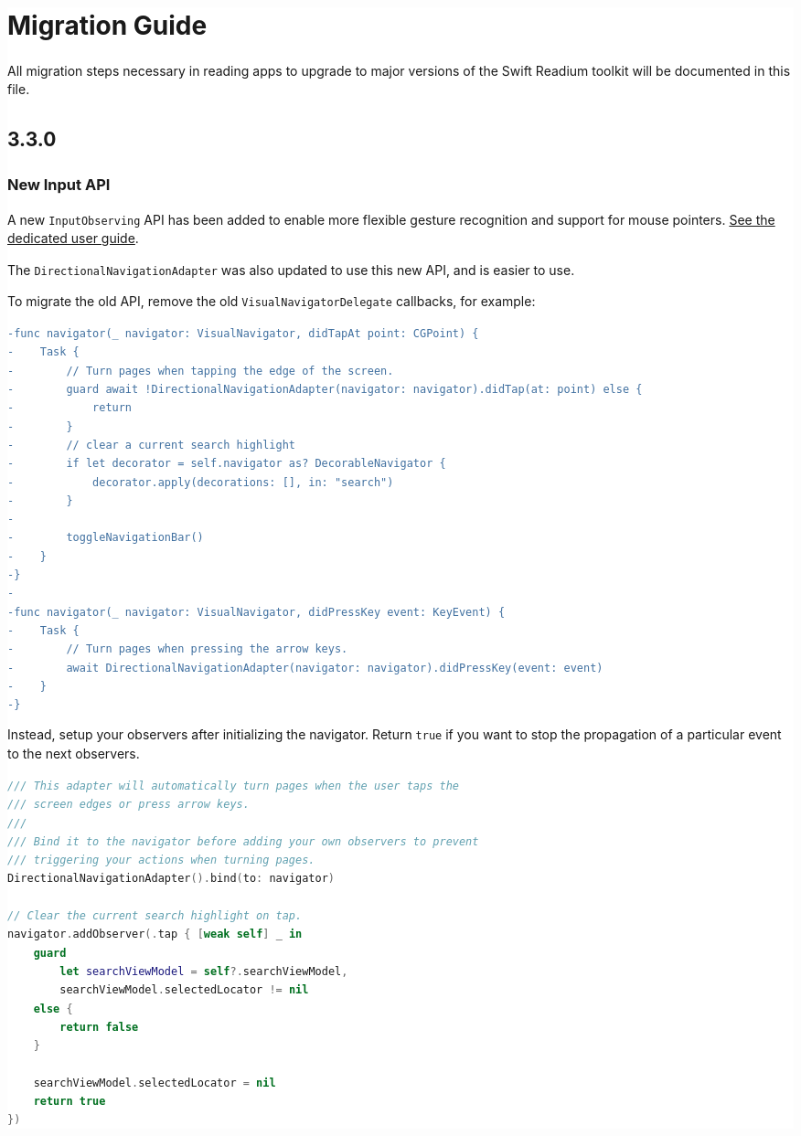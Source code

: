 # Migration Guide

All migration steps necessary in reading apps to upgrade to major versions of the Swift Readium toolkit will be documented in this file.



## 3.3.0

### New Input API

A new `InputObserving` API has been added to enable more flexible gesture recognition and support for mouse pointers. [See the dedicated user guide](Guides/Navigator/Input.md).

The `DirectionalNavigationAdapter` was also updated to use this new API, and is easier to use.

To migrate the old API, remove the old `VisualNavigatorDelegate` callbacks, for example:

```diff
-func navigator(_ navigator: VisualNavigator, didTapAt point: CGPoint) {
-    Task {
-        // Turn pages when tapping the edge of the screen.
-        guard await !DirectionalNavigationAdapter(navigator: navigator).didTap(at: point) else {
-            return
-        }
-        // clear a current search highlight
-        if let decorator = self.navigator as? DecorableNavigator {
-            decorator.apply(decorations: [], in: "search")
-        }
-
-        toggleNavigationBar()
-    }
-}
-
-func navigator(_ navigator: VisualNavigator, didPressKey event: KeyEvent) {
-    Task {
-        // Turn pages when pressing the arrow keys.
-        await DirectionalNavigationAdapter(navigator: navigator).didPressKey(event: event)
-    }
-}
```

Instead, setup your observers after initializing the navigator. Return `true` if you want to stop the propagation of a particular event to the next observers.

```swift
/// This adapter will automatically turn pages when the user taps the
/// screen edges or press arrow keys.
///
/// Bind it to the navigator before adding your own observers to prevent
/// triggering your actions when turning pages.
DirectionalNavigationAdapter().bind(to: navigator)

// Clear the current search highlight on tap.
navigator.addObserver(.tap { [weak self] _ in
    guard
        let searchViewModel = self?.searchViewModel,
        searchViewModel.selectedLocator != nil
    else {
        return false
    }

    searchViewModel.selectedLocator = nil
    return true
})

```